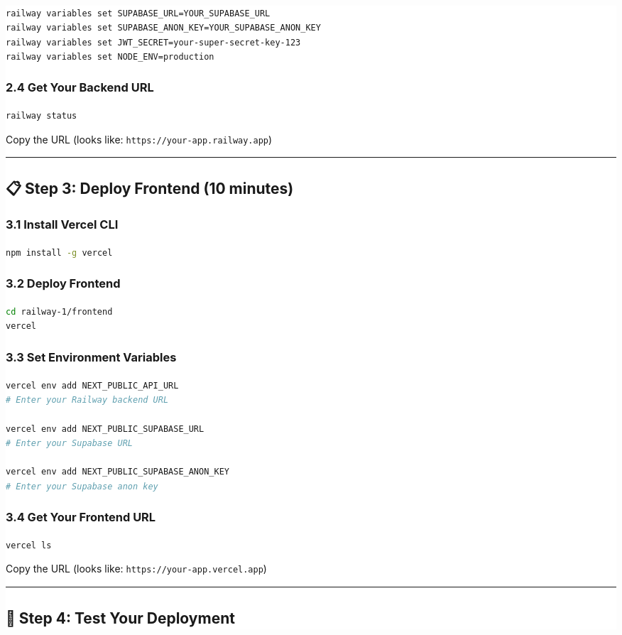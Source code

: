 ```bash
railway variables set SUPABASE_URL=YOUR_SUPABASE_URL
railway variables set SUPABASE_ANON_KEY=YOUR_SUPABASE_ANON_KEY
railway variables set JWT_SECRET=your-super-secret-key-123
railway variables set NODE_ENV=production
```

### 2.4 Get Your Backend URL

```bash
railway status
```

Copy the URL (looks like: `https://your-app.railway.app`)

---

## 📋 **Step 3: Deploy Frontend (10 minutes)**

### 3.1 Install Vercel CLI

```bash
npm install -g vercel
```

### 3.2 Deploy Frontend

```bash
cd railway-1/frontend
vercel
```

### 3.3 Set Environment Variables

```bash
vercel env add NEXT_PUBLIC_API_URL
# Enter your Railway backend URL

vercel env add NEXT_PUBLIC_SUPABASE_URL
# Enter your Supabase URL

vercel env add NEXT_PUBLIC_SUPABASE_ANON_KEY
# Enter your Supabase anon key
```

### 3.4 Get Your Frontend URL

```bash
vercel ls
```

Copy the URL (looks like: `https://your-app.vercel.app`)

---

## 🎉 **Step 4: Test Your Deployment**
